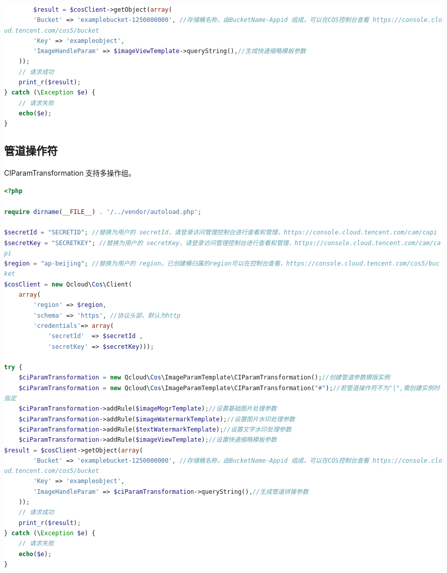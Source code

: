 ```php
        $result = $cosClient->getObject(array(
        'Bucket' => 'examplebucket-1250000000', //存储桶名称，由BucketName-Appid 组成，可以在COS控制台查看 https://console.cloud.tencent.com/cos5/bucket
        'Key' => 'exampleobject',
        'ImageHandleParam' => $imageViewTemplate->queryString(),//生成快速缩略模板参数
    ));
    // 请求成功
    print_r($result);
} catch (\Exception $e) {
    // 请求失败
    echo($e);
}
```


## 管道操作符

CIParamTransformation 支持多操作组。

```php
<?php

require dirname(__FILE__) . '/../vendor/autoload.php';

$secretId = "SECRETID"; //替换为用户的 secretId，请登录访问管理控制台进行查看和管理，https://console.cloud.tencent.com/cam/capi
$secretKey = "SECRETKEY"; //替换为用户的 secretKey，请登录访问管理控制台进行查看和管理，https://console.cloud.tencent.com/cam/capi
$region = "ap-beijing"; //替换为用户的 region，已创建桶归属的region可以在控制台查看，https://console.cloud.tencent.com/cos5/bucket
$cosClient = new Qcloud\Cos\Client(
    array(
        'region' => $region,
        'schema' => 'https', //协议头部，默认为http
        'credentials'=> array(
            'secretId'  => $secretId ,
            'secretKey' => $secretKey)));
            
try {
    $ciParamTransformation = new Qcloud\Cos\ImageParamTemplate\CIParamTransformation();//创建管道参数模版实例
    $ciParamTransformation = new Qcloud\Cos\ImageParamTemplate\CIParamTransformation("#");//若管道操作符不为"|",需创建实例时指定
    $ciParamTransformation->addRule($imageMogrTemplate);//设置基础图片处理参数
    $ciParamTransformation->addRule($imageWatermarkTemplate);//设置图片水印处理参数
    $ciParamTransformation->addRule($textWatermarkTemplate);//设置文字水印处理参数
    $ciParamTransformation->addRule($imageViewTemplate);//设置快速缩略模板参数
$result = $cosClient->getObject(array(
        'Bucket' => 'examplebucket-1250000000', //存储桶名称，由BucketName-Appid 组成，可以在COS控制台查看 https://console.cloud.tencent.com/cos5/bucket
        'Key' => 'exampleobject',
        'ImageHandleParam' => $ciParamTransformation->queryString(),//生成管道拼接参数
    ));
    // 请求成功
    print_r($result);
} catch (\Exception $e) {
    // 请求失败
    echo($e);
}
```

